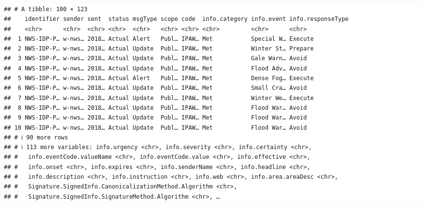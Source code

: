     ## # A tibble: 100 × 123
    ##    identifier sender sent  status msgType scope code  info.category info.event info.responseType
    ##    <chr>      <chr>  <chr> <chr>  <chr>   <chr> <chr> <chr>         <chr>      <chr>            
    ##  1 NWS-IDP-P… w-nws… 2018… Actual Alert   Publ… IPAW… Met           Special W… Execute          
    ##  2 NWS-IDP-P… w-nws… 2018… Actual Update  Publ… IPAW… Met           Winter St… Prepare          
    ##  3 NWS-IDP-P… w-nws… 2018… Actual Update  Publ… IPAW… Met           Gale Warn… Avoid            
    ##  4 NWS-IDP-P… w-nws… 2018… Actual Update  Publ… IPAW… Met           Flood Adv… Avoid            
    ##  5 NWS-IDP-P… w-nws… 2018… Actual Alert   Publ… IPAW… Met           Dense Fog… Execute          
    ##  6 NWS-IDP-P… w-nws… 2018… Actual Update  Publ… IPAW… Met           Small Cra… Avoid            
    ##  7 NWS-IDP-P… w-nws… 2018… Actual Update  Publ… IPAW… Met           Winter We… Execute          
    ##  8 NWS-IDP-P… w-nws… 2018… Actual Update  Publ… IPAW… Met           Flood War… Avoid            
    ##  9 NWS-IDP-P… w-nws… 2018… Actual Update  Publ… IPAW… Met           Flood War… Avoid            
    ## 10 NWS-IDP-P… w-nws… 2018… Actual Update  Publ… IPAW… Met           Flood War… Avoid            
    ## # ℹ 90 more rows
    ## # ℹ 113 more variables: info.urgency <chr>, info.severity <chr>, info.certainty <chr>,
    ## #   info.eventCode.valueName <chr>, info.eventCode.value <chr>, info.effective <chr>,
    ## #   info.onset <chr>, info.expires <chr>, info.senderName <chr>, info.headline <chr>,
    ## #   info.description <chr>, info.instruction <chr>, info.web <chr>, info.area.areaDesc <chr>,
    ## #   Signature.SignedInfo.CanonicalizationMethod.Algorithm <chr>,
    ## #   Signature.SignedInfo.SignatureMethod.Algorithm <chr>, …
